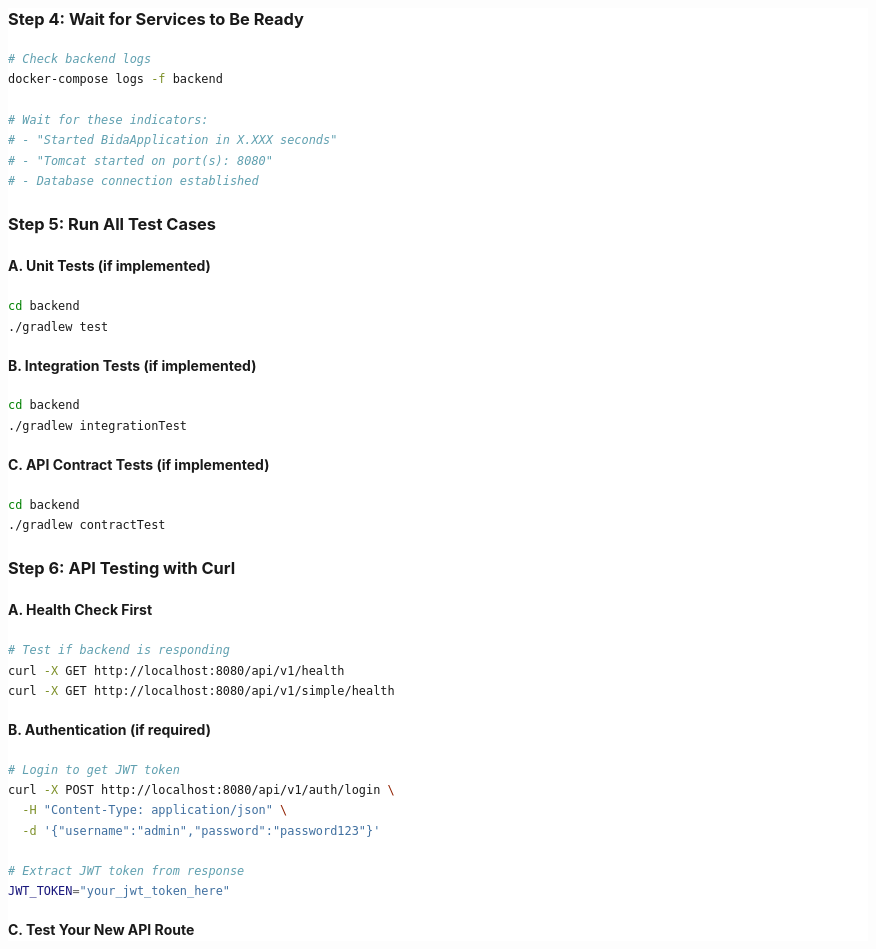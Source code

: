 ### **Step 4: Wait for Services to Be Ready**
```bash
# Check backend logs
docker-compose logs -f backend

# Wait for these indicators:
# - "Started BidaApplication in X.XXX seconds"
# - "Tomcat started on port(s): 8080"
# - Database connection established
```

### **Step 5: Run All Test Cases**

#### **A. Unit Tests (if implemented)**
```bash
cd backend
./gradlew test
```

#### **B. Integration Tests (if implemented)**
```bash
cd backend
./gradlew integrationTest
```

#### **C. API Contract Tests (if implemented)**
```bash
cd backend
./gradlew contractTest
```

### **Step 6: API Testing with Curl**

#### **A. Health Check First**
```bash
# Test if backend is responding
curl -X GET http://localhost:8080/api/v1/health
curl -X GET http://localhost:8080/api/v1/simple/health
```

#### **B. Authentication (if required)**
```bash
# Login to get JWT token
curl -X POST http://localhost:8080/api/v1/auth/login \
  -H "Content-Type: application/json" \
  -d '{"username":"admin","password":"password123"}'

# Extract JWT token from response
JWT_TOKEN="your_jwt_token_here"
```

#### **C. Test Your New API Route**
